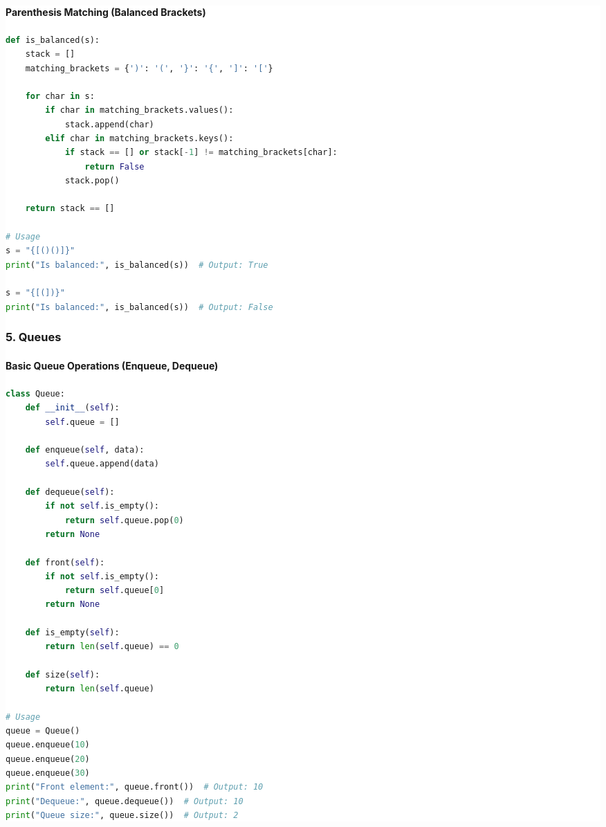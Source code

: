 #### Parenthesis Matching (Balanced Brackets)

```python
def is_balanced(s):
    stack = []
    matching_brackets = {')': '(', '}': '{', ']': '['}
    
    for char in s:
        if char in matching_brackets.values():
            stack.append(char)
        elif char in matching_brackets.keys():
            if stack == [] or stack[-1] != matching_brackets[char]:
                return False
            stack.pop()
    
    return stack == []

# Usage
s = "{[()()]}"
print("Is balanced:", is_balanced(s))  # Output: True

s = "{[(])}"
print("Is balanced:", is_balanced(s))  # Output: False
```

### 5. **Queues**

#### Basic Queue Operations (Enqueue, Dequeue)

```python
class Queue:
    def __init__(self):
        self.queue = []
    
    def enqueue(self, data):
        self.queue.append(data)
    
    def dequeue(self):
        if not self.is_empty():
            return self.queue.pop(0)
        return None

    def front(self):
        if not self.is_empty():
            return self.queue[0]
        return None

    def is_empty(self):
        return len(self.queue) == 0

    def size(self):
        return len(self.queue)

# Usage
queue = Queue()
queue.enqueue(10)
queue.enqueue(20)
queue.enqueue(30)
print("Front element:", queue.front())  # Output: 10
print("Dequeue:", queue.dequeue())  # Output: 10
print("Queue size:", queue.size())  # Output: 2
```
